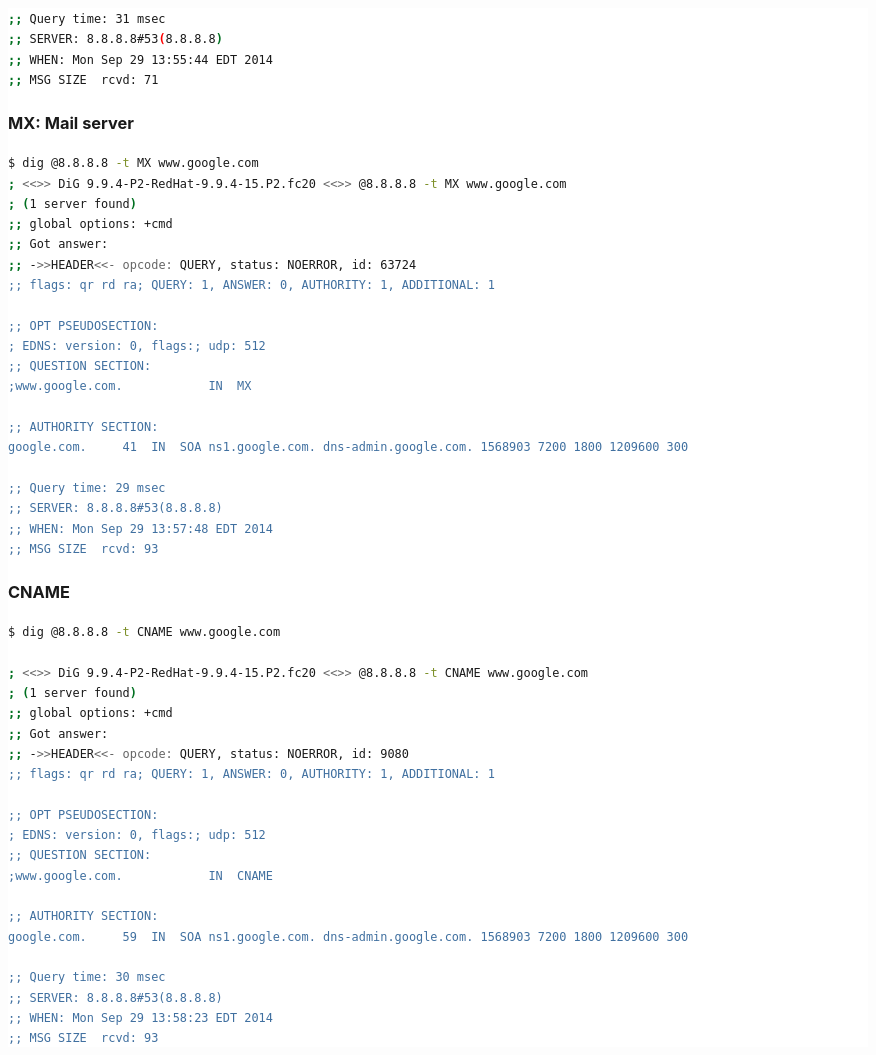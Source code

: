 ```sh
;; Query time: 31 msec
;; SERVER: 8.8.8.8#53(8.8.8.8)
;; WHEN: Mon Sep 29 13:55:44 EDT 2014
;; MSG SIZE  rcvd: 71
```

### MX: Mail server
```sh
$ dig @8.8.8.8 -t MX www.google.com
; <<>> DiG 9.9.4-P2-RedHat-9.9.4-15.P2.fc20 <<>> @8.8.8.8 -t MX www.google.com
; (1 server found)
;; global options: +cmd
;; Got answer:
;; ->>HEADER<<- opcode: QUERY, status: NOERROR, id: 63724
;; flags: qr rd ra; QUERY: 1, ANSWER: 0, AUTHORITY: 1, ADDITIONAL: 1

;; OPT PSEUDOSECTION:
; EDNS: version: 0, flags:; udp: 512
;; QUESTION SECTION:
;www.google.com.			IN	MX

;; AUTHORITY SECTION:
google.com.		41	IN	SOA	ns1.google.com. dns-admin.google.com. 1568903 7200 1800 1209600 300

;; Query time: 29 msec
;; SERVER: 8.8.8.8#53(8.8.8.8)
;; WHEN: Mon Sep 29 13:57:48 EDT 2014
;; MSG SIZE  rcvd: 93
```

### CNAME

```sh
$ dig @8.8.8.8 -t CNAME www.google.com

; <<>> DiG 9.9.4-P2-RedHat-9.9.4-15.P2.fc20 <<>> @8.8.8.8 -t CNAME www.google.com
; (1 server found)
;; global options: +cmd
;; Got answer:
;; ->>HEADER<<- opcode: QUERY, status: NOERROR, id: 9080
;; flags: qr rd ra; QUERY: 1, ANSWER: 0, AUTHORITY: 1, ADDITIONAL: 1

;; OPT PSEUDOSECTION:
; EDNS: version: 0, flags:; udp: 512
;; QUESTION SECTION:
;www.google.com.			IN	CNAME

;; AUTHORITY SECTION:
google.com.		59	IN	SOA	ns1.google.com. dns-admin.google.com. 1568903 7200 1800 1209600 300

;; Query time: 30 msec
;; SERVER: 8.8.8.8#53(8.8.8.8)
;; WHEN: Mon Sep 29 13:58:23 EDT 2014
;; MSG SIZE  rcvd: 93

```
